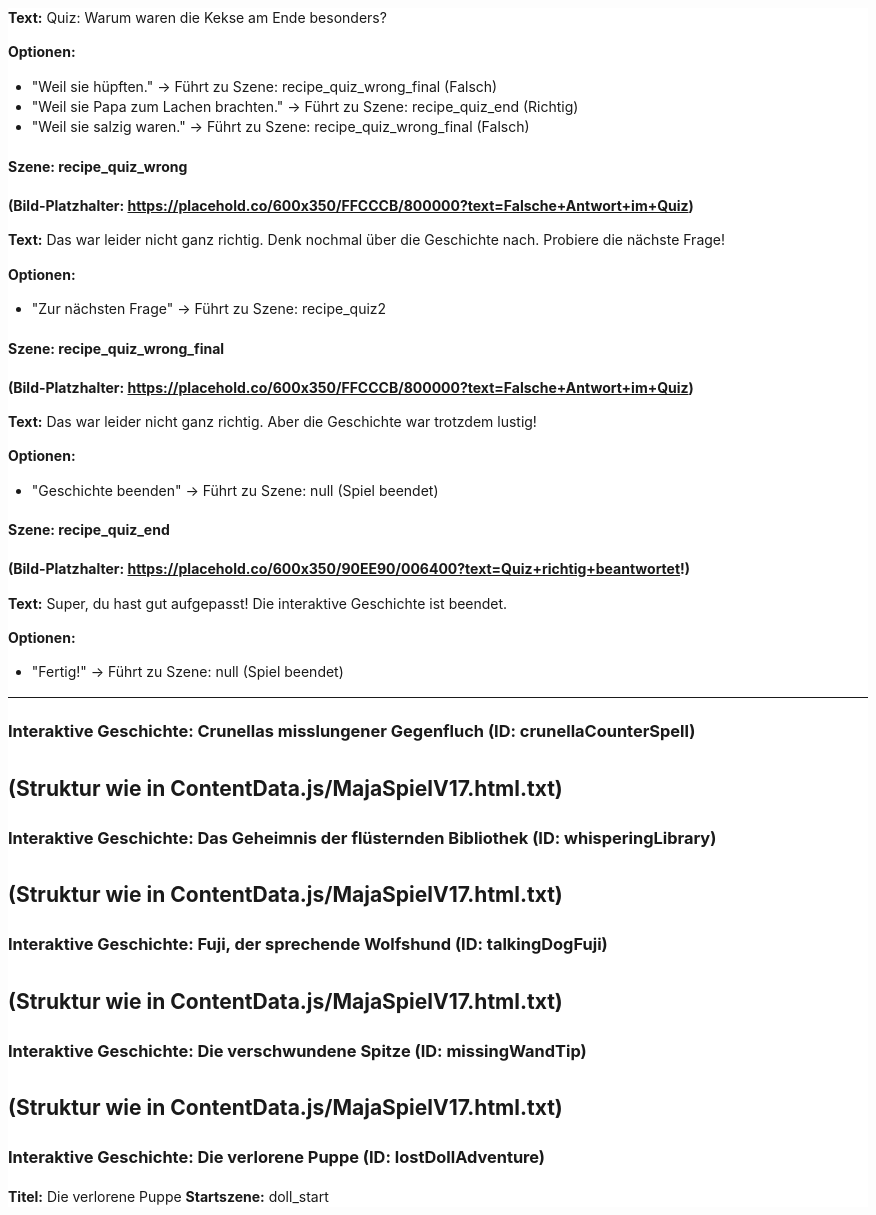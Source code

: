 **Text:**
Quiz: Warum waren die Kekse am Ende besonders?

**Optionen:**
* "Weil sie hüpften." -> Führt zu Szene: recipe_quiz_wrong_final (Falsch)
* "Weil sie Papa zum Lachen brachten." -> Führt zu Szene: recipe_quiz_end (Richtig)
* "Weil sie salzig waren." -> Führt zu Szene: recipe_quiz_wrong_final (Falsch)

#### Szene: recipe_quiz_wrong
**(Bild-Platzhalter: https://placehold.co/600x350/FFCCCB/800000?text=Falsche+Antwort+im+Quiz)**

**Text:**
Das war leider nicht ganz richtig. Denk nochmal über die Geschichte nach. Probiere die nächste Frage!

**Optionen:**
* "Zur nächsten Frage" -> Führt zu Szene: recipe_quiz2

#### Szene: recipe_quiz_wrong_final
**(Bild-Platzhalter: https://placehold.co/600x350/FFCCCB/800000?text=Falsche+Antwort+im+Quiz)**

**Text:**
Das war leider nicht ganz richtig. Aber die Geschichte war trotzdem lustig!

**Optionen:**
* "Geschichte beenden" -> Führt zu Szene: null (Spiel beendet)

#### Szene: recipe_quiz_end
**(Bild-Platzhalter: https://placehold.co/600x350/90EE90/006400?text=Quiz+richtig+beantwortet!)**

**Text:**
Super, du hast gut aufgepasst! Die interaktive Geschichte ist beendet.

**Optionen:**
* "Fertig!" -> Führt zu Szene: null (Spiel beendet)
---
### Interaktive Geschichte: Crunellas misslungener Gegenfluch (ID: crunellaCounterSpell)
**(Struktur wie in ContentData.js/MajaSpielV17.html.txt)**
---
### Interaktive Geschichte: Das Geheimnis der flüsternden Bibliothek (ID: whisperingLibrary)
**(Struktur wie in ContentData.js/MajaSpielV17.html.txt)**
---
### Interaktive Geschichte: Fuji, der sprechende Wolfshund (ID: talkingDogFuji)
**(Struktur wie in ContentData.js/MajaSpielV17.html.txt)**
---
### Interaktive Geschichte: Die verschwundene Spitze (ID: missingWandTip)
**(Struktur wie in ContentData.js/MajaSpielV17.html.txt)**
---
### Interaktive Geschichte: Die verlorene Puppe (ID: lostDollAdventure)
**Titel:** Die verlorene Puppe
**Startszene:** doll_start
